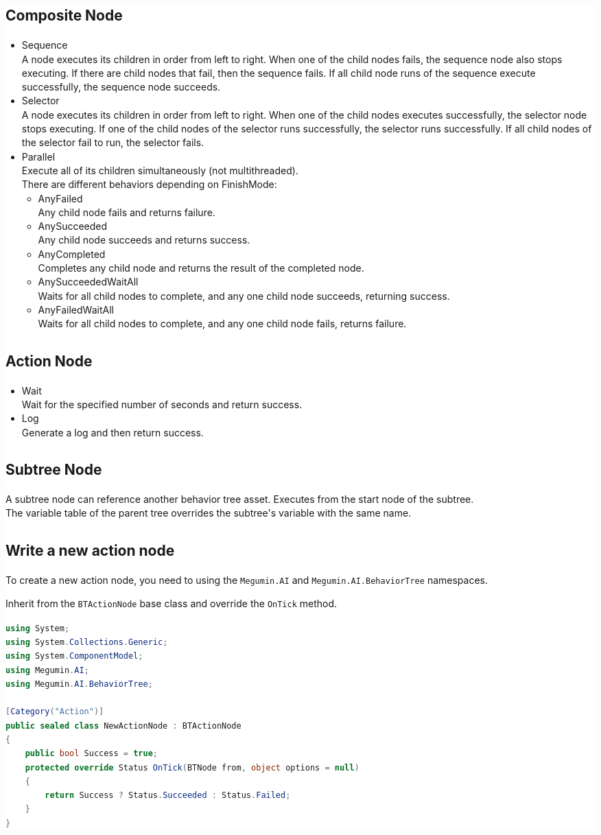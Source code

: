 ## Composite Node
- Sequence  
  A node executes its children in order from left to right. When one of the child nodes fails, the sequence node also stops executing. If there are child nodes that fail, then the sequence fails. If all child node runs of the sequence execute successfully, the sequence node succeeds.  
- Selector  
  A node executes its children in order from left to right. When one of the child nodes executes successfully, the selector node stops executing. If one of the child nodes of the selector runs successfully, the selector runs successfully. If all child nodes of the selector fail to run, the selector fails.  
- Parallel  
  Execute all of its children simultaneously (not multithreaded).    
  There are different behaviors depending on FinishMode:  
  - AnyFailed  
    Any child node fails and returns failure.  
  - AnySucceeded  
    Any child node succeeds and returns success.  
  - AnyCompleted  
    Completes any child node and returns the result of the completed node.  
  - AnySucceededWaitAll  
    Waits for all child nodes to complete, and any one child node succeeds, returning success.  
  - AnyFailedWaitAll  
    Waits for all child nodes to complete, and any one child node fails, returns failure.  

## Action Node
- Wait  
  Wait for the specified number of seconds and return success.  
- Log  
  Generate a log and then return success.  

## Subtree Node
A subtree node can reference another behavior tree asset. Executes from the start node of the subtree.  
The variable table of the parent tree overrides the subtree's variable with the same name.  

## Write a new action node
To create a new action node, you need to using the `Megumin.AI` and `Megumin.AI.BehaviorTree` namespaces.  

Inherit from the `BTActionNode` base class and override the `OnTick` method.

```cs
using System;
using System.Collections.Generic;
using System.ComponentModel;
using Megumin.AI;
using Megumin.AI.BehaviorTree;

[Category("Action")]
public sealed class NewActionNode : BTActionNode
{
    public bool Success = true;
    protected override Status OnTick(BTNode from, object options = null)
    {
        return Success ? Status.Succeeded : Status.Failed;
    }
}
```
